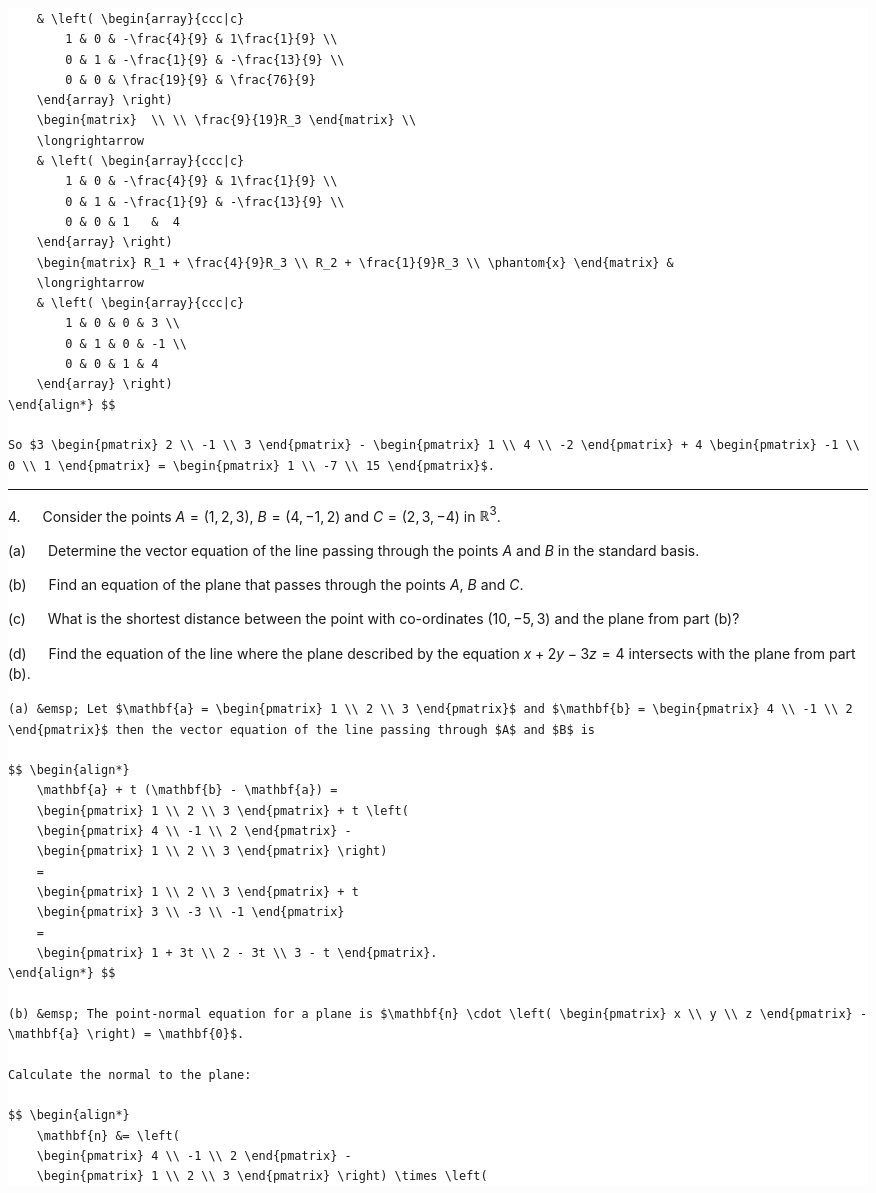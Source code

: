 ```{dropdown} Solution
    & \left( \begin{array}{ccc|c}
        1 & 0 & -\frac{4}{9} & 1\frac{1}{9} \\
        0 & 1 & -\frac{1}{9} & -\frac{13}{9} \\
        0 & 0 & \frac{19}{9} & \frac{76}{9}
    \end{array} \right)
    \begin{matrix}  \\ \\ \frac{9}{19}R_3 \end{matrix} \\
    \longrightarrow
    & \left( \begin{array}{ccc|c}
        1 & 0 & -\frac{4}{9} & 1\frac{1}{9} \\
        0 & 1 & -\frac{1}{9} & -\frac{13}{9} \\
        0 & 0 & 1   &  4
    \end{array} \right)
    \begin{matrix} R_1 + \frac{4}{9}R_3 \\ R_2 + \frac{1}{9}R_3 \\ \phantom{x} \end{matrix} &
    \longrightarrow
    & \left( \begin{array}{ccc|c}
        1 & 0 & 0 & 3 \\
        0 & 1 & 0 & -1 \\
        0 & 0 & 1 & 4
    \end{array} \right)
\end{align*} $$

So $3 \begin{pmatrix} 2 \\ -1 \\ 3 \end{pmatrix} - \begin{pmatrix} 1 \\ 4 \\ -2 \end{pmatrix} + 4 \begin{pmatrix} -1 \\ 0 \\ 1 \end{pmatrix} = \begin{pmatrix} 1 \\ -7 \\ 15 \end{pmatrix}$.
```
---

4\. &emsp; Consider the points $A = (1,2,3)$, $B = (4,-1,2)$ and $C = (2, 3, -4)$ in $\mathbb{R}^3$.

(a) &emsp; Determine the vector equation of the line passing through the points $A$ and $B$ in the standard basis.

(b) &emsp; Find an equation of the plane that passes through the points $A$, $B$ and $C$.

(c) &emsp; What is the shortest distance between the point with co-ordinates $(10, -5, 3)$ and the plane from part (b)?

(d) &emsp; Find the equation of the line where the plane described by the equation $x + 2y - 3z = 4$ intersects with the plane from part (b).

```{dropdown} Solution
(a) &emsp; Let $\mathbf{a} = \begin{pmatrix} 1 \\ 2 \\ 3 \end{pmatrix}$ and $\mathbf{b} = \begin{pmatrix} 4 \\ -1 \\ 2 \end{pmatrix}$ then the vector equation of the line passing through $A$ and $B$ is

$$ \begin{align*}
    \mathbf{a} + t (\mathbf{b} - \mathbf{a}) =
    \begin{pmatrix} 1 \\ 2 \\ 3 \end{pmatrix} + t \left(
    \begin{pmatrix} 4 \\ -1 \\ 2 \end{pmatrix} -
    \begin{pmatrix} 1 \\ 2 \\ 3 \end{pmatrix} \right)
    =
    \begin{pmatrix} 1 \\ 2 \\ 3 \end{pmatrix} + t
    \begin{pmatrix} 3 \\ -3 \\ -1 \end{pmatrix}
    =
    \begin{pmatrix} 1 + 3t \\ 2 - 3t \\ 3 - t \end{pmatrix}.
\end{align*} $$

(b) &emsp; The point-normal equation for a plane is $\mathbf{n} \cdot \left( \begin{pmatrix} x \\ y \\ z \end{pmatrix} - \mathbf{a} \right) = \mathbf{0}$.

Calculate the normal to the plane:

$$ \begin{align*}
    \mathbf{n} &= \left(
    \begin{pmatrix} 4 \\ -1 \\ 2 \end{pmatrix} -
    \begin{pmatrix} 1 \\ 2 \\ 3 \end{pmatrix} \right) \times \left(
```